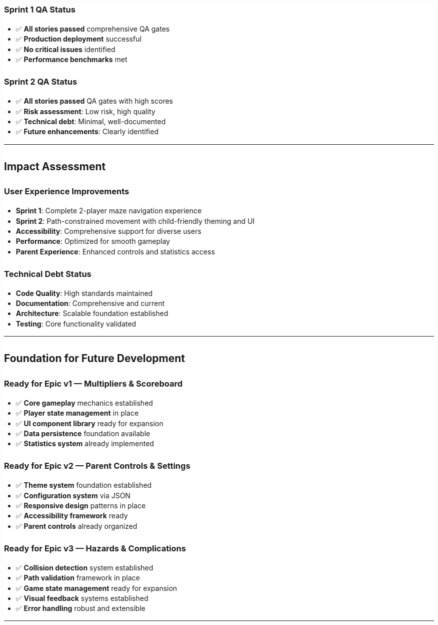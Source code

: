 ### Sprint 1 QA Status
- ✅ **All stories passed** comprehensive QA gates
- ✅ **Production deployment** successful
- ✅ **No critical issues** identified
- ✅ **Performance benchmarks** met

### Sprint 2 QA Status
- ✅ **All stories passed** QA gates with high scores
- ✅ **Risk assessment**: Low risk, high quality
- ✅ **Technical debt**: Minimal, well-documented
- ✅ **Future enhancements**: Clearly identified

---

## Impact Assessment

### User Experience Improvements
- **Sprint 1**: Complete 2-player maze navigation experience
- **Sprint 2**: Path-constrained movement with child-friendly theming and UI
- **Accessibility**: Comprehensive support for diverse users
- **Performance**: Optimized for smooth gameplay
- **Parent Experience**: Enhanced controls and statistics access

### Technical Debt Status
- **Code Quality**: High standards maintained
- **Documentation**: Comprehensive and current
- **Architecture**: Scalable foundation established
- **Testing**: Core functionality validated

---

## Foundation for Future Development

### Ready for Epic v1 — Multipliers & Scoreboard
- ✅ **Core gameplay** mechanics established
- ✅ **Player state management** in place
- ✅ **UI component library** ready for expansion
- ✅ **Data persistence** foundation available
- ✅ **Statistics system** already implemented

### Ready for Epic v2 — Parent Controls & Settings
- ✅ **Theme system** foundation established
- ✅ **Configuration system** via JSON
- ✅ **Responsive design** patterns in place
- ✅ **Accessibility framework** ready
- ✅ **Parent controls** already organized

### Ready for Epic v3 — Hazards & Complications
- ✅ **Collision detection** system established
- ✅ **Path validation** framework in place
- ✅ **Game state management** ready for expansion
- ✅ **Visual feedback** systems established
- ✅ **Error handling** robust and extensible

---